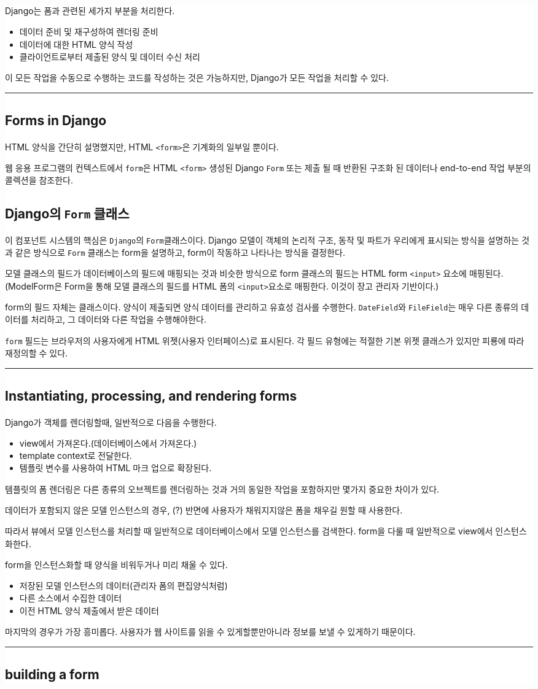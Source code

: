 Django는 폼과 관련된 세가지 부분을 처리한다.
  - 데이터 준비 및 재구성하여 렌더링 준비
  - 데이터에 대한 HTML 양식 작성
  - 클라이언트로부터 제출된 양식 및 데이터 수신 처리

이 모든 작업을 수동으로 수행하는 코드를 작성하는 것은 가능하지만, Django가 모든 작업을 처리할 수 있다.

---

## Forms in Django

HTML 양식을 간단히 설명했지만, HTML `<form>`은 기계화의 일부일 뿐이다.

웹 응용 프로그램의 컨텍스트에서 `form`은 HTML `<form>` 생성된 Django `Form` 또는 제출 될 때 반환된 구조화 된 데이터나 end-to-end 작업 부분의 콜렉션을 참조한다.

## Django의 `Form` 클래스

이 컴포넌트 시스템의 핵심은 `Django`의 `Form`클래스이다. Django 모델이 객체의 논리적 구조, 동작 및 파트가 우리에게 표시되는 방식을 설명하는 것과 같은 방식으로 `Form` 클래스는 form을 설명하고, form이 작동하고 나타나는 방식을 결정한다.

모델 클래스의 필드가 데이터베이스의 필드에 매핑되는 것과 비슷한 방식으로 form 클래스의 필드는 HTML form `<input>` 요소에 매핑된다. (ModelForm은 Form을 통해 모델 클래스의 필드를 HTML 폼의 `<input>`요소로 매핑한다. 이것이 장고 관리자 기반이다.)

form의 필드 자체는 클래스이다. 양식이 제출되면 양식 데이터를 관리하고 유효성 검사를 수행한다. `DateField`와 `FileField`는 매우 다른 종류의 데이터를 처리하고, 그 데이터와 다른 작업을 수행해야한다.

`form` 필드는 브라우저의 사용자에게 HTML 위젯(사용자 인터페이스)로 표시된다. 각 필드 유형에는 적절한 기본 위젯 클래스가 있지만 피룡에 따라 재정의할 수 있다.

----

## Instantiating, processing, and rendering forms

Django가 객체를 렌더링할때, 일반적으로 다음을 수행한다.
  - view에서 가져온다.(데이터베이스에서 가져온다.)
  - template context로 전달한다.
  - 템플릿 변수를 사용하여 HTML 마크 업으로 확장된다.

템플릿의 폼 렌더링은 다른 종류의 오브젝트를 렌더링하는 것과 거의 동일한 작업을 포함하지만 몇가지 중요한 차이가 있다.

데이터가 포함되지 않은 모델 인스턴스의 경우, (?)
반면에 사용자가 채워지지않은 폼을 채우길 원할 때 사용한다.

따라서 뷰에서 모델 인스턴스를 처리할 때 일반적으로 데이터베이스에서 모델 인스턴스를 검색한다. form을 다룰 때 일반적으로 view에서 인스턴스화한다.

form을 인스턴스화할 때 양식을 비워두거나 미리 채울 수 있다.
  - 저장된 모델 인스턴스의 데이터(관리자 폼의 편집양식처럼)
  - 다른 소스에서 수집한 데이터
  - 이전 HTML 양식 제출에서 받은 데이터

  마지막의 경우가 가장 흥미롭다. 사용자가 웹 사이트를 읽을 수 있게할뿐만아니라 정보를 보낼 수 있게하기 때문이다.

---

## building a form
